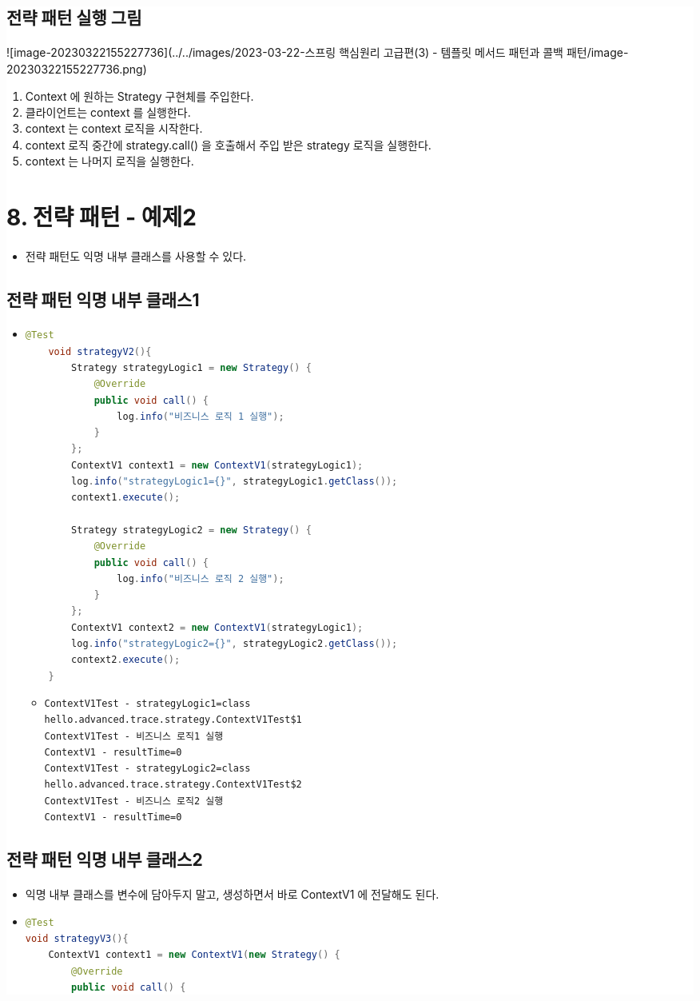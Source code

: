 ## 전략 패턴 실행 그림

![image-20230322155227736](../../images/2023-03-22-스프링 핵심원리 고급편(3) - 템플릿 메서드 패턴과 콜백 패턴/image-20230322155227736.png)

1. Context 에 원하는 Strategy 구현체를 주입한다.
2. 클라이언트는 context 를 실행한다.
3. context 는 context 로직을 시작한다.
4. context 로직 중간에 strategy.call() 을 호출해서 주입 받은 strategy 로직을 실행한다.
5. context 는 나머지 로직을 실행한다.

# 8. 전략 패턴 - 예제2

- 전략 패턴도 익명 내부 클래스를 사용할 수 있다.

##  전략 패턴 익명 내부 클래스1

- ```java
  @Test
      void strategyV2(){
          Strategy strategyLogic1 = new Strategy() {
              @Override
              public void call() {
                  log.info("비즈니스 로직 1 실행");
              }
          };
          ContextV1 context1 = new ContextV1(strategyLogic1);
          log.info("strategyLogic1={}", strategyLogic1.getClass());
          context1.execute();
  
          Strategy strategyLogic2 = new Strategy() {
              @Override
              public void call() {
                  log.info("비즈니스 로직 2 실행");
              }
          };
          ContextV1 context2 = new ContextV1(strategyLogic1);
          log.info("strategyLogic2={}", strategyLogic2.getClass());
          context2.execute();
      }
  ```

  - ```
    ContextV1Test - strategyLogic1=class
    hello.advanced.trace.strategy.ContextV1Test$1
    ContextV1Test - 비즈니스 로직1 실행
    ContextV1 - resultTime=0
    ContextV1Test - strategyLogic2=class
    hello.advanced.trace.strategy.ContextV1Test$2
    ContextV1Test - 비즈니스 로직2 실행
    ContextV1 - resultTime=0
    ```

## 전략 패턴 익명 내부 클래스2

- 익명 내부 클래스를 변수에 담아두지 말고, 생성하면서 바로 ContextV1 에 전달해도 된다.

- ```java
  @Test
  void strategyV3(){
      ContextV1 context1 = new ContextV1(new Strategy() {
          @Override
          public void call() {
  ```